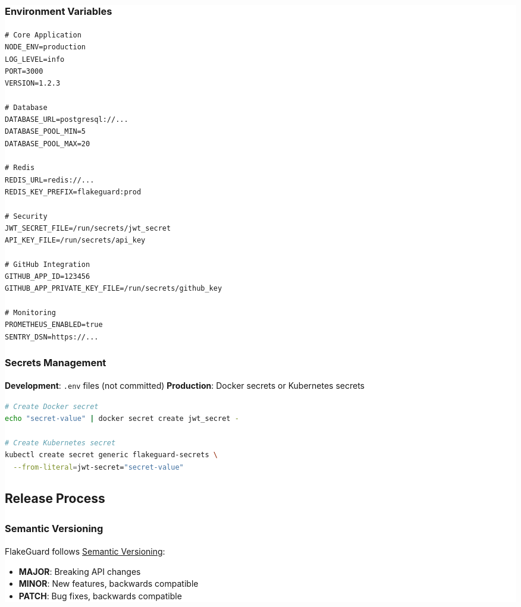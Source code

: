 ### Environment Variables

```env
# Core Application
NODE_ENV=production
LOG_LEVEL=info
PORT=3000
VERSION=1.2.3

# Database
DATABASE_URL=postgresql://...
DATABASE_POOL_MIN=5
DATABASE_POOL_MAX=20

# Redis
REDIS_URL=redis://...
REDIS_KEY_PREFIX=flakeguard:prod

# Security
JWT_SECRET_FILE=/run/secrets/jwt_secret
API_KEY_FILE=/run/secrets/api_key

# GitHub Integration
GITHUB_APP_ID=123456
GITHUB_APP_PRIVATE_KEY_FILE=/run/secrets/github_key

# Monitoring
PROMETHEUS_ENABLED=true
SENTRY_DSN=https://...
```

### Secrets Management

**Development**: `.env` files (not committed)
**Production**: Docker secrets or Kubernetes secrets

```bash
# Create Docker secret
echo "secret-value" | docker secret create jwt_secret -

# Create Kubernetes secret
kubectl create secret generic flakeguard-secrets \
  --from-literal=jwt-secret="secret-value"
```

## Release Process

### Semantic Versioning

FlakeGuard follows [Semantic Versioning](https://semver.org/):

- **MAJOR**: Breaking API changes
- **MINOR**: New features, backwards compatible
- **PATCH**: Bug fixes, backwards compatible
